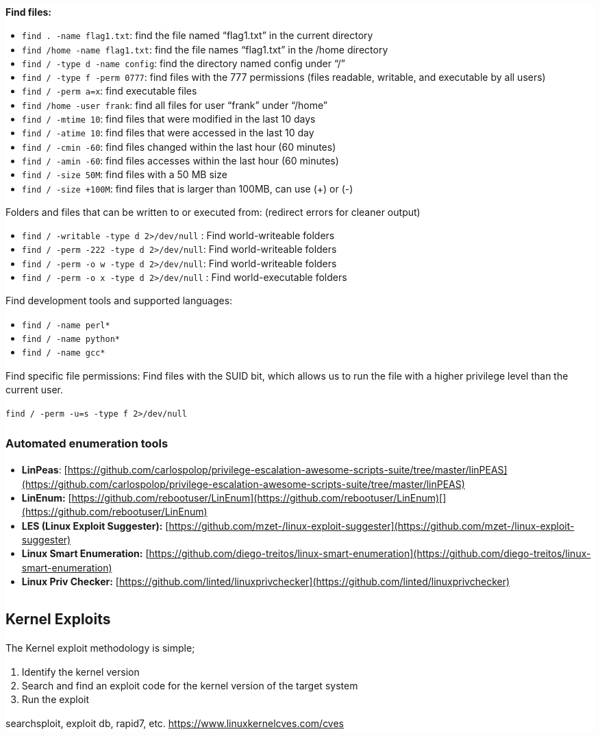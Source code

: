 **Find files:**
-   `find . -name flag1.txt`: find the file named “flag1.txt” in the current directory
-   `find /home -name flag1.txt`: find the file names “flag1.txt” in the /home directory
-   `find / -type d -name config`: find the directory named config under “/”
-   `find / -type f -perm 0777`: find files with the 777 permissions (files readable, writable, and executable by all users)
-   `find / -perm a=x`: find executable files
-   `find /home -user frank`: find all files for user “frank” under “/home”
-   `find / -mtime 10`: find files that were modified in the last 10 days
-   `find / -atime 10`: find files that were accessed in the last 10 day
-   `find / -cmin -60`: find files changed within the last hour (60 minutes)
-   `find / -amin -60`: find files accesses within the last hour (60 minutes)
-   `find / -size 50M`: find files with a 50 MB size
-  `find / -size +100M`: find files that is larger than 100MB, can use (+) or (-)

Folders and files that can be written to or executed from: (redirect errors for cleaner output)
-   `find / -writable -type d 2>/dev/null` : Find world-writeable folders
-   `find / -perm -222 -type d 2>/dev/null`: Find world-writeable folders
-   `find / -perm -o w -type d 2>/dev/null`: Find world-writeable folders
-   `find / -perm -o x -type d 2>/dev/null` : Find world-executable folders

Find development tools and supported languages:
-   `find / -name perl*`
-   `find / -name python*`
-   `find / -name gcc*`

Find specific file permissions: Find files with the SUID bit, which allows us to run the file with a higher privilege level than the current user.
```shell
find / -perm -u=s -type f 2>/dev/null
```

### Automated enumeration tools
-   **LinPeas**: [https://github.com/carlospolop/privilege-escalation-awesome-scripts-suite/tree/master/linPEAS](https://github.com/carlospolop/privilege-escalation-awesome-scripts-suite/tree/master/linPEAS)
-   **LinEnum:** [https://github.com/rebootuser/LinEnum](https://github.com/rebootuser/LinEnum)[](https://github.com/rebootuser/LinEnum)
-   **LES (Linux Exploit Suggester):** [https://github.com/mzet-/linux-exploit-suggester](https://github.com/mzet-/linux-exploit-suggester)
-   **Linux Smart Enumeration:** [https://github.com/diego-treitos/linux-smart-enumeration](https://github.com/diego-treitos/linux-smart-enumeration)
-   **Linux Priv Checker:** [https://github.com/linted/linuxprivchecker](https://github.com/linted/linuxprivchecker)

## Kernel Exploits
The Kernel exploit methodology is simple;
1.  Identify the kernel version
2.  Search and find an exploit code for the kernel version of the target system
3.  Run the exploit

searchsploit, exploit db, rapid7, etc.
https://www.linuxkernelcves.com/cves
